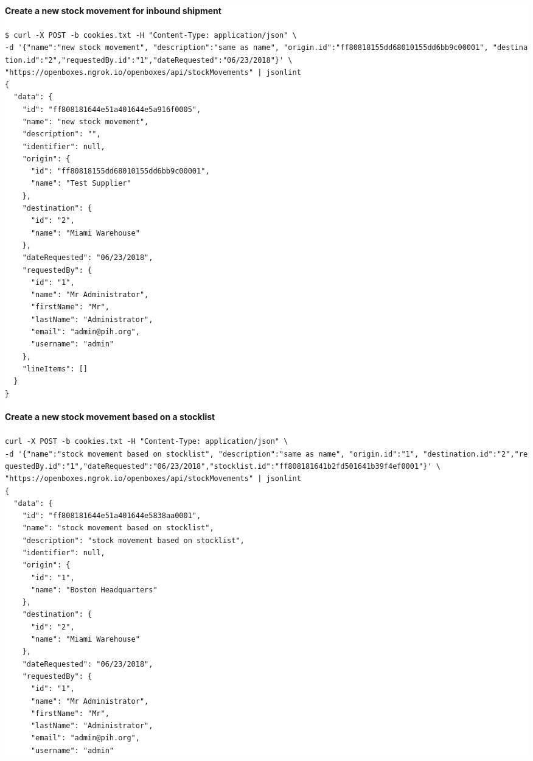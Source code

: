 #### Create a new stock movement for inbound shipment
```
$ curl -X POST -b cookies.txt -H "Content-Type: application/json" \
-d '{"name":"new stock movement", "description":"same as name", "origin.id":"ff80818155dd68010155dd6bb9c00001", "destination.id":"2","requestedBy.id":"1","dateRequested":"06/23/2018"}' \
"https://openboxes.ngrok.io/openboxes/api/stockMovements" | jsonlint 
{
  "data": {
    "id": "ff808181644e51a401644e5a916f0005",
    "name": "new stock movement",
    "description": "",
    "identifier": null,
    "origin": {
      "id": "ff80818155dd68010155dd6bb9c00001",
      "name": "Test Supplier"
    },
    "destination": {
      "id": "2",
      "name": "Miami Warehouse"
    },
    "dateRequested": "06/23/2018",
    "requestedBy": {
      "id": "1",
      "name": "Mr Administrator",
      "firstName": "Mr",
      "lastName": "Administrator",
      "email": "admin@pih.org",
      "username": "admin"
    },
    "lineItems": []
  }
}

```

#### Create a new stock movement based on a stocklist
```
curl -X POST -b cookies.txt -H "Content-Type: application/json" \
-d '{"name":"stock movement based on stocklist", "description":"same as name", "origin.id":"1", "destination.id":"2","requestedBy.id":"1","dateRequested":"06/23/2018","stocklist.id":"ff808181641b2fd501641b39f4ef0001"}' \
"https://openboxes.ngrok.io/openboxes/api/stockMovements" | jsonlint 
{
  "data": {
    "id": "ff808181644e51a401644e5838aa0001",
    "name": "stock movement based on stocklist",
    "description": "stock movement based on stocklist",
    "identifier": null,
    "origin": {
      "id": "1",
      "name": "Boston Headquarters"
    },
    "destination": {
      "id": "2",
      "name": "Miami Warehouse"
    },
    "dateRequested": "06/23/2018",
    "requestedBy": {
      "id": "1",
      "name": "Mr Administrator",
      "firstName": "Mr",
      "lastName": "Administrator",
      "email": "admin@pih.org",
      "username": "admin"
```
